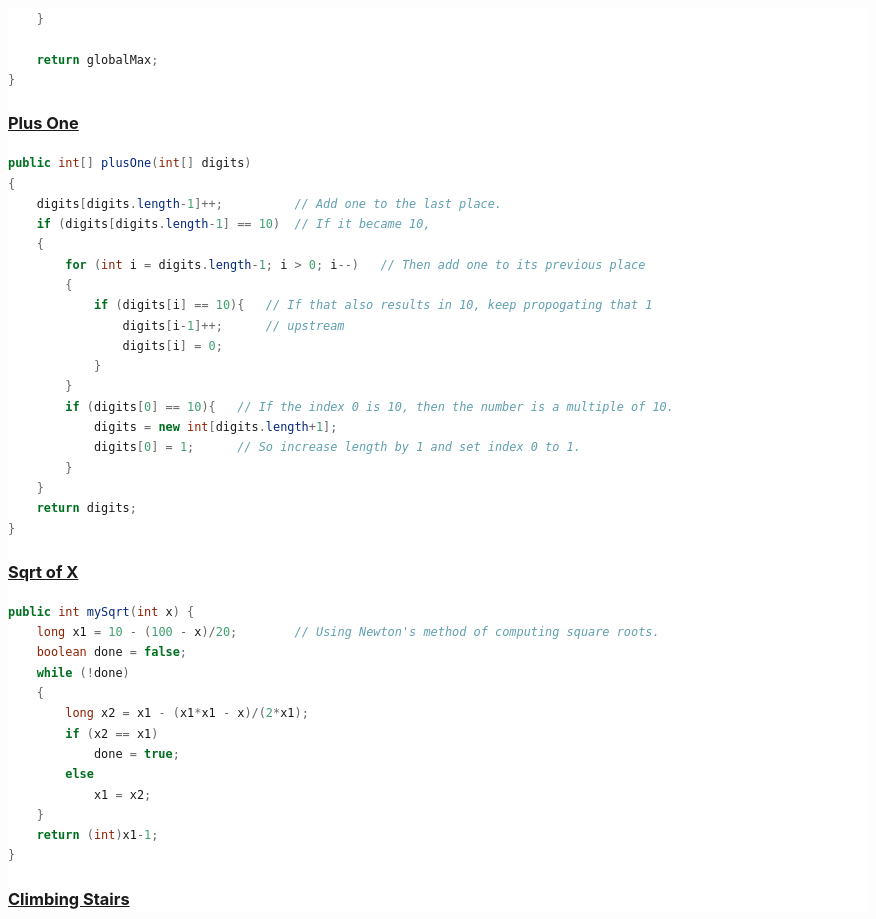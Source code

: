 ```java
    }

    return globalMax;
}
```



### [Plus One](https://leetcode.com/problems/plus-one/)

```java
public int[] plusOne(int[] digits)
{
    digits[digits.length-1]++;			// Add one to the last place.
    if (digits[digits.length-1] == 10)	// If it became 10,
    {
        for (int i = digits.length-1; i > 0; i--)	// Then add one to its previous place
        {
            if (digits[i] == 10){	// If that also results in 10, keep propogating that 1
                digits[i-1]++;		// upstream
                digits[i] = 0;
            }
        }
        if (digits[0] == 10){	// If the index 0 is 10, then the number is a multiple of 10.
            digits = new int[digits.length+1];
            digits[0] = 1;		// So increase length by 1 and set index 0 to 1.
        }
    }
    return digits;
}
```



### [Sqrt of X](https://leetcode.com/problems/sqrtx/)

```java
public int mySqrt(int x) {
    long x1 = 10 - (100 - x)/20;		// Using Newton's method of computing square roots.
    boolean done = false;
    while (!done)
    {
        long x2 = x1 - (x1*x1 - x)/(2*x1);
        if (x2 == x1)
            done = true;
        else
            x1 = x2;
    }
    return (int)x1-1;
}
```



### [Climbing Stairs](https://leetcode.com/problems/climbing-stairs/)
